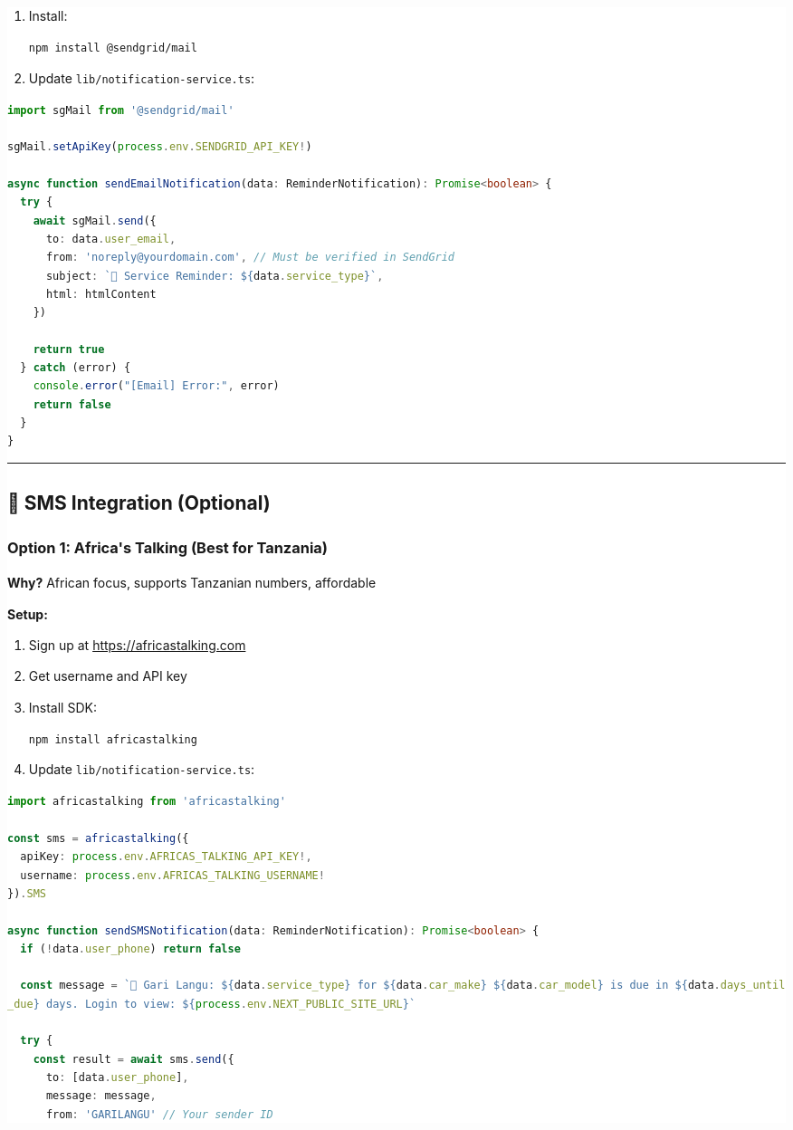 1. Install:
   ```bash
   npm install @sendgrid/mail
   ```

2. Update `lib/notification-service.ts`:

```typescript
import sgMail from '@sendgrid/mail'

sgMail.setApiKey(process.env.SENDGRID_API_KEY!)

async function sendEmailNotification(data: ReminderNotification): Promise<boolean> {
  try {
    await sgMail.send({
      to: data.user_email,
      from: 'noreply@yourdomain.com', // Must be verified in SendGrid
      subject: `🔔 Service Reminder: ${data.service_type}`,
      html: htmlContent
    })
    
    return true
  } catch (error) {
    console.error("[Email] Error:", error)
    return false
  }
}
```

---

## 📱 SMS Integration (Optional)

### Option 1: Africa's Talking (Best for Tanzania)

**Why?** African focus, supports Tanzanian numbers, affordable

**Setup:**

1. Sign up at https://africastalking.com
2. Get username and API key
3. Install SDK:
   ```bash
   npm install africastalking
   ```

4. Update `lib/notification-service.ts`:

```typescript
import africastalking from 'africastalking'

const sms = africastalking({
  apiKey: process.env.AFRICAS_TALKING_API_KEY!,
  username: process.env.AFRICAS_TALKING_USERNAME!
}).SMS

async function sendSMSNotification(data: ReminderNotification): Promise<boolean> {
  if (!data.user_phone) return false
  
  const message = `🔔 Gari Langu: ${data.service_type} for ${data.car_make} ${data.car_model} is due in ${data.days_until_due} days. Login to view: ${process.env.NEXT_PUBLIC_SITE_URL}`
  
  try {
    const result = await sms.send({
      to: [data.user_phone],
      message: message,
      from: 'GARILANGU' // Your sender ID
```